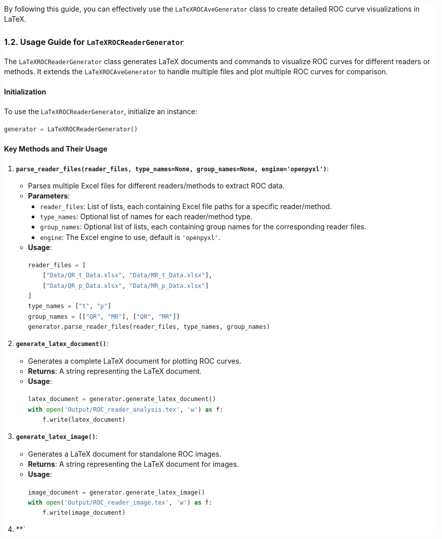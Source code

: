 By following this guide, you can effectively use the `LaTeXROCAveGenerator` class to create detailed ROC curve visualizations in LaTeX.

### **1.2. Usage Guide for `LaTeXROCReaderGenerator`**

The `LaTeXROCReaderGenerator` class generates LaTeX documents and commands to visualize ROC curves for different readers or methods. It extends the `LaTeXROCAveGenerator` to handle multiple files and plot multiple ROC curves for comparison.

#### **Initialization**

To use the `LaTeXROCReaderGenerator`, initialize an instance:

```python
generator = LaTeXROCReaderGenerator()
```

#### **Key Methods and Their Usage**

1. **`parse_reader_files(reader_files, type_names=None, group_names=None, engine='openpyxl')`**:

   - Parses multiple Excel files for different readers/methods to extract ROC data.
   - **Parameters**:
     - `reader_files`: List of lists, each containing Excel file paths for a specific reader/method.
     - `type_names`: Optional list of names for each reader/method type.
     - `group_names`: Optional list of lists, each containing group names for the corresponding reader files.
     - `engine`: The Excel engine to use, default is `'openpyxl'`.
   - **Usage**:
     ```python
     reader_files = [
         ["Data/QR_t_Data.xlsx", "Data/MR_t_Data.xlsx"],
         ["Data/QR_p_Data.xlsx", "Data/MR_p_Data.xlsx"]
     ]
     type_names = ["t", "p"]
     group_names = [["QR", "MR"], ["QR", "MR"]]
     generator.parse_reader_files(reader_files, type_names, group_names)
     ```
2. **`generate_latex_document()`**:

   - Generates a complete LaTeX document for plotting ROC curves.
   - **Returns**: A string representing the LaTeX document.
   - **Usage**:
     ```python
     latex_document = generator.generate_latex_document()
     with open('Output/ROC_reader_analysis.tex', 'w') as f:
         f.write(latex_document)
     ```
3. **`generate_latex_image()`**:

   - Generates a LaTeX document for standalone ROC images.
   - **Returns**: A string representing the LaTeX document for images.
   - **Usage**:
     ```python
     image_document = generator.generate_latex_image()
     with open('Output/ROC_reader_image.tex', 'w') as f:
         f.write(image_document)
     ```
4. **`
